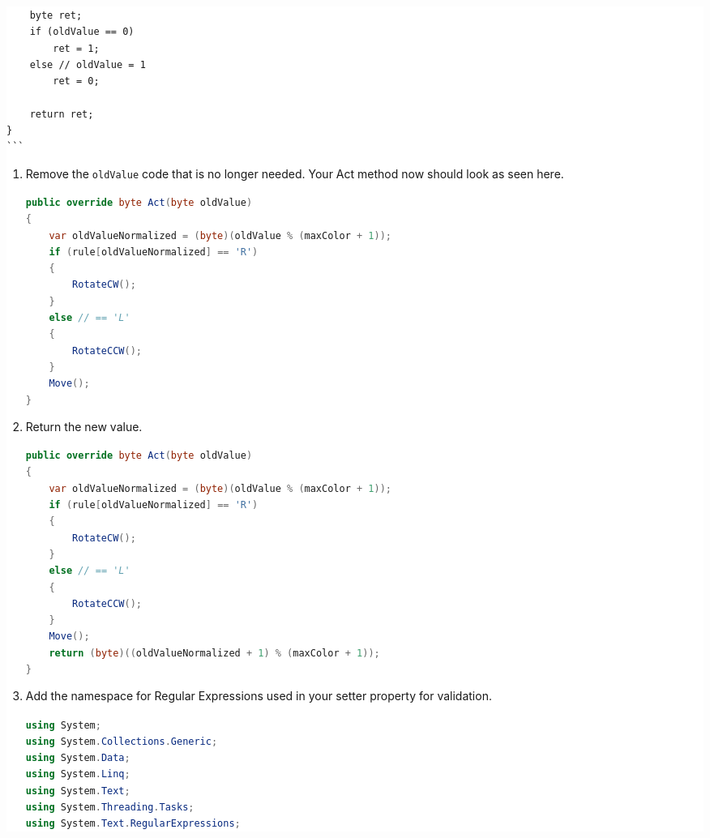         byte ret;
        if (oldValue == 0)
            ret = 1;
        else // oldValue = 1
            ret = 0;
    
        return ret;
    }
    ```

1. Remove the `oldValue` code that is no longer needed. Your Act method now should look as seen here.

    ```csharp
    public override byte Act(byte oldValue)
    {
        var oldValueNormalized = (byte)(oldValue % (maxColor + 1));
        if (rule[oldValueNormalized] == 'R')
        {
            RotateCW();
        }
        else // == 'L'
        {
            RotateCCW();
        }
        Move();  
    }
    ```

1. Return the new value.

    ```csharp
    public override byte Act(byte oldValue)
    {
        var oldValueNormalized = (byte)(oldValue % (maxColor + 1));
        if (rule[oldValueNormalized] == 'R')
        {
            RotateCW();
        }
        else // == 'L'
        {
            RotateCCW();
        }
        Move();  
        return (byte)((oldValueNormalized + 1) % (maxColor + 1));
    }
    ```

1. Add the namespace for Regular Expressions used in your setter property for validation.

    ```csharp
    using System;
    using System.Collections.Generic;
    using System.Data;
    using System.Linq;
    using System.Text;
    using System.Threading.Tasks;
    using System.Text.RegularExpressions;
    